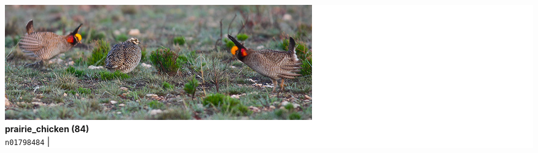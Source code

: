 ![prairie_chicken](n01798484_prairie_chicken.JPEG) <br/> **prairie_chicken (84)** <br/> `n01798484` |